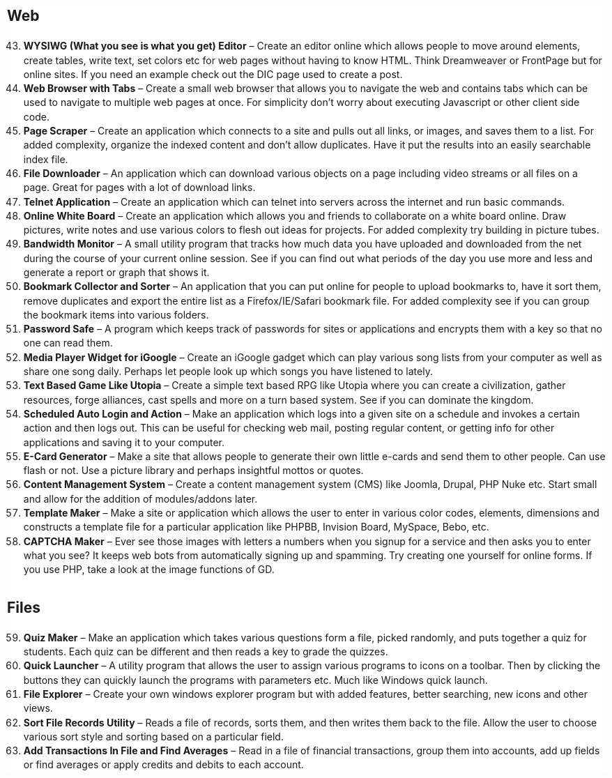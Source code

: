 ## Web
43.	__WYSIWG (What you see is what you get) Editor__ – Create an editor online which allows people to move around elements, create tables, write text, set colors etc for web pages without having to know HTML. Think Dreamweaver or FrontPage but for online sites. If you need an example check out the DIC page used to create a post.
44.	__Web Browser with Tabs__ – Create a small web browser that allows you to navigate the web and contains tabs which can be used to navigate to multiple web pages at once. For simplicity don’t worry about executing Javascript or other client side code.
45.	__Page Scraper__ – Create an application which connects to a site and pulls out all links, or images, and saves them to a list. For added complexity, organize the indexed content and don’t allow duplicates. Have it put the results into an easily searchable index file.
46.	__File Downloader__ – An application which can download various objects on a page including video streams or all files on a page. Great for pages with a lot of download links.
47.	__Telnet Application__ – Create an application which can telnet into servers across the internet and run basic commands. 
48.	__Online White Board__ – Create an application which allows you and friends to collaborate on a white board online. Draw pictures, write notes and use various colors to flesh out ideas for projects. For added complexity try building in picture tubes.
49.	__Bandwidth Monitor__ – A small utility program that tracks how much data you have uploaded and downloaded from the net during the course of your current online session. See if you can find out what periods of the day you use more and less and generate a report or graph that shows it.
50.	__Bookmark Collector and Sorter__ – An application that you can put online for people to upload bookmarks to, have it sort them, remove duplicates and export the entire list as a Firefox/IE/Safari bookmark file. For added complexity see if you can group the bookmark items into various folders.
51.	__Password Safe__ – A program which keeps track of passwords for sites or applications and encrypts them with a key so that no one can read them.
52.	__Media Player Widget for iGoogle__ – Create an iGoogle gadget which can play various song lists from your computer as well as share one song daily. Perhaps let people look up which songs you have listened to lately.
53.	__Text Based Game Like Utopia__ – Create a simple text based RPG like Utopia where you can create a civilization, gather resources, forge alliances, cast spells and more on a turn based system. See if you can dominate the kingdom.
54.	__Scheduled Auto Login and Action__ – Make an application which logs into a given site on a schedule and invokes a certain action and then logs out. This can be useful for checking web mail, posting regular content, or getting info for other applications and saving it to your computer.
55.	__E-Card Generator__ – Make a site that allows people to generate their own little e-cards and send them to other people. Can use flash or not. Use a picture library and perhaps insightful mottos or quotes.
56.	__Content Management System__ – Create a content management system (CMS) like Joomla, Drupal, PHP Nuke etc. Start small and allow for the addition of modules/addons later.
57.	__Template Maker__ – Make a site or application which allows the user to enter in various color codes, elements, dimensions and constructs a template file for a particular application like PHPBB, Invision Board, MySpace, Bebo, etc.
58.	__CAPTCHA Maker__ – Ever see those images with letters a numbers when you signup for a service and then asks you to enter what you see? It keeps web bots from automatically signing up and spamming. Try creating one yourself for online forms. If you use PHP, take a look at the image functions of GD.

## Files
59.	__Quiz Maker__ – Make an application which takes various questions form a file, picked randomly, and puts together a quiz for students. Each quiz can be different and then reads a key to grade the quizzes.
60.	__Quick Launcher__ – A utility program that allows the user to assign various programs to icons on a toolbar. Then by clicking the buttons they can quickly launch the programs with parameters etc. Much like Windows quick launch.
61.	__File Explorer__ – Create your own windows explorer program but with added features, better searching, new icons and other views.
62.	__Sort File Records Utility__ – Reads a file of records, sorts them, and then writes them back to the file. Allow the user to choose various sort style and sorting based on a particular field.
63.	__Add Transactions In File and Find Averages__ – Read in a file of financial transactions, group them into accounts, add up fields or find averages or apply credits and debits to each account.